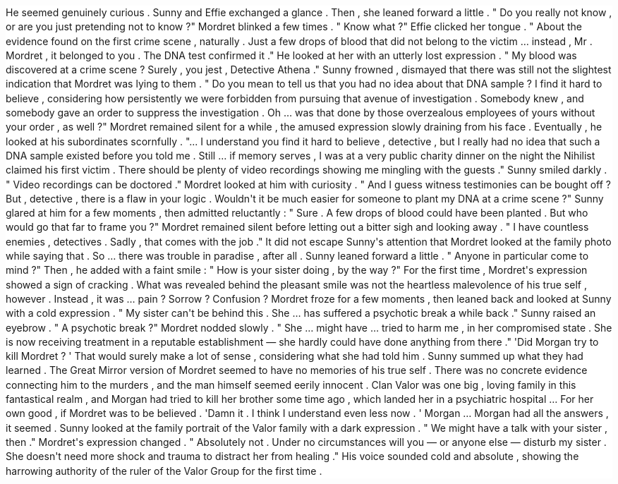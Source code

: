 He seemed genuinely curious .
Sunny and Effie exchanged a glance . Then , she leaned forward a little .
" Do you really not know , or are you just pretending not to know ?"
Mordret blinked a few times .
" Know what ?"
Effie clicked her tongue .
" About the evidence found on the first crime scene , naturally . Just a few drops of blood that did not belong to the victim … instead , Mr . Mordret , it belonged to you . The DNA test confirmed it ."
He looked at her with an utterly lost expression .
" My blood was discovered at a crime scene ? Surely , you jest , Detective Athena ."
Sunny frowned , dismayed that there was still not the slightest indication that Mordret was lying to them .
" Do you mean to tell us that you had no idea about that DNA sample ? I find it hard to believe , considering how persistently we were forbidden from pursuing that avenue of investigation . Somebody knew , and somebody gave an order to suppress the investigation . Oh … was that done by those overzealous employees of yours without your order , as well ?"
Mordret remained silent for a while , the amused expression slowly draining from his face . Eventually , he looked at his subordinates scornfully .
"... I understand you find it hard to believe , detective , but I really had no idea that such a DNA sample existed before you told me . Still … if memory serves , I was at a very public charity dinner on the night the Nihilist claimed his first victim . There should be plenty of video recordings showing me mingling with the guests ."
Sunny smiled darkly . " Video recordings can be doctored ."
Mordret looked at him with curiosity .
" And I guess witness testimonies can be bought off ? But , detective , there is a flaw in your logic . Wouldn't it be much easier for someone to plant my DNA at a crime scene ?"
Sunny glared at him for a few moments , then admitted reluctantly :
" Sure . A few drops of blood could have been planted . But who would go that far to frame you ?"
Mordret remained silent before letting out a bitter sigh and looking away .
" I have countless enemies , detectives . Sadly , that comes with the job ."
It did not escape Sunny's attention that Mordret looked at the family photo while saying that .
So … there was trouble in paradise , after all .
Sunny leaned forward a little .
" Anyone in particular come to mind ?"
Then , he added with a faint smile :
" How is your sister doing , by the way ?"
For the first time , Mordret's expression showed a sign of cracking .
What was revealed behind the pleasant smile was not the heartless malevolence of his true self , however . Instead , it was … pain ? Sorrow ? Confusion ?
Mordret froze for a few moments , then leaned back and looked at Sunny with a cold expression .
" My sister can't be behind this . She … has suffered a psychotic break a while back ."
Sunny raised an eyebrow .
" A psychotic break ?"
Mordret nodded slowly .
" She … might have … tried to harm me , in her compromised state . She is now receiving treatment in a reputable establishment — she hardly could have done anything from there ."
'Did Morgan try to kill Mordret ? '
That would surely make a lot of sense , considering what she had told him .
Sunny summed up what they had learned .
The Great Mirror version of Mordret seemed to have no memories of his true self . There was no concrete evidence connecting him to the murders , and the man himself seemed eerily innocent . Clan Valor was one big , loving family in this fantastical realm , and Morgan had tried to kill her brother some time ago , which landed her in a psychiatric hospital …
For her own good , if Mordret was to be believed .
'Damn it . I think I understand even less now . '
Morgan … Morgan had all the answers , it seemed .
Sunny looked at the family portrait of the Valor family with a dark expression .
" We might have a talk with your sister , then ."
Mordret's expression changed .
" Absolutely not . Under no circumstances will you — or anyone else — disturb my sister . She doesn't need more shock and trauma to distract her from healing ."
His voice sounded cold and absolute , showing the harrowing authority of the ruler of the Valor Group for the first time .